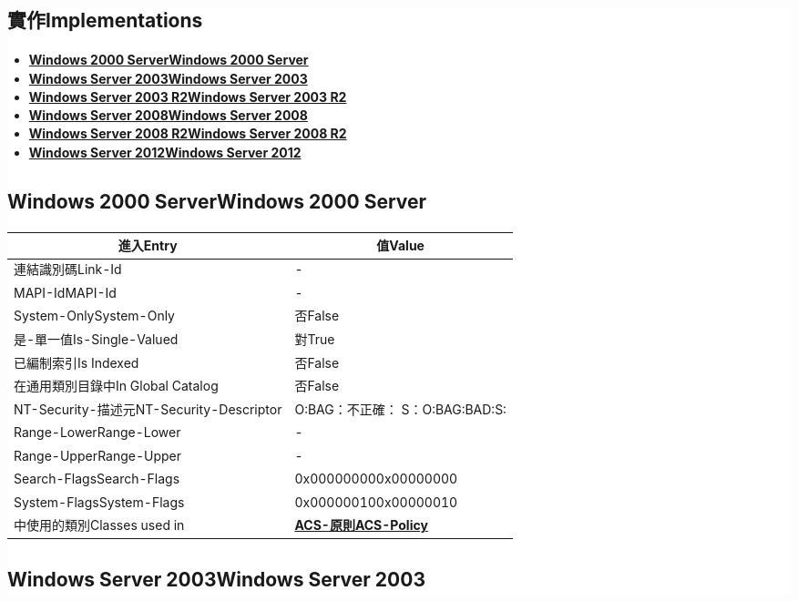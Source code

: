 

## <a name="implementations"></a><span data-ttu-id="88c2d-124">實作</span><span class="sxs-lookup"><span data-stu-id="88c2d-124">Implementations</span></span>

-   [<span data-ttu-id="88c2d-125">**Windows 2000 Server**</span><span class="sxs-lookup"><span data-stu-id="88c2d-125">**Windows 2000 Server**</span></span>](#windows-2000-server)
-   [<span data-ttu-id="88c2d-126">**Windows Server 2003**</span><span class="sxs-lookup"><span data-stu-id="88c2d-126">**Windows Server 2003**</span></span>](#windows-server-2003)
-   [<span data-ttu-id="88c2d-127">**Windows Server 2003 R2**</span><span class="sxs-lookup"><span data-stu-id="88c2d-127">**Windows Server 2003 R2**</span></span>](#windows-server-2003-r2)
-   [<span data-ttu-id="88c2d-128">**Windows Server 2008**</span><span class="sxs-lookup"><span data-stu-id="88c2d-128">**Windows Server 2008**</span></span>](#windows-server-2008)
-   [<span data-ttu-id="88c2d-129">**Windows Server 2008 R2**</span><span class="sxs-lookup"><span data-stu-id="88c2d-129">**Windows Server 2008 R2**</span></span>](#windows-server-2008-r2)
-   [<span data-ttu-id="88c2d-130">**Windows Server 2012**</span><span class="sxs-lookup"><span data-stu-id="88c2d-130">**Windows Server 2012**</span></span>](#windows-server-2012)

## <a name="windows-2000-server"></a><span data-ttu-id="88c2d-131">Windows 2000 Server</span><span class="sxs-lookup"><span data-stu-id="88c2d-131">Windows 2000 Server</span></span>



| <span data-ttu-id="88c2d-132">進入</span><span class="sxs-lookup"><span data-stu-id="88c2d-132">Entry</span></span> | <span data-ttu-id="88c2d-133">值</span><span class="sxs-lookup"><span data-stu-id="88c2d-133">Value</span></span> |
|------------------------|----------------------------------------------|
| <span data-ttu-id="88c2d-134">連結識別碼</span><span class="sxs-lookup"><span data-stu-id="88c2d-134">Link-Id</span></span>                | \-                                           |
| <span data-ttu-id="88c2d-135">MAPI-Id</span><span class="sxs-lookup"><span data-stu-id="88c2d-135">MAPI-Id</span></span>                | \-                                           |
| <span data-ttu-id="88c2d-136">System-Only</span><span class="sxs-lookup"><span data-stu-id="88c2d-136">System-Only</span></span>            | <span data-ttu-id="88c2d-137">否</span><span class="sxs-lookup"><span data-stu-id="88c2d-137">False</span></span>                                        |
| <span data-ttu-id="88c2d-138">是-單一值</span><span class="sxs-lookup"><span data-stu-id="88c2d-138">Is-Single-Valued</span></span>       | <span data-ttu-id="88c2d-139">對</span><span class="sxs-lookup"><span data-stu-id="88c2d-139">True</span></span>                                         |
| <span data-ttu-id="88c2d-140">已編制索引</span><span class="sxs-lookup"><span data-stu-id="88c2d-140">Is Indexed</span></span>             | <span data-ttu-id="88c2d-141">否</span><span class="sxs-lookup"><span data-stu-id="88c2d-141">False</span></span>                                        |
| <span data-ttu-id="88c2d-142">在通用類別目錄中</span><span class="sxs-lookup"><span data-stu-id="88c2d-142">In Global Catalog</span></span>      | <span data-ttu-id="88c2d-143">否</span><span class="sxs-lookup"><span data-stu-id="88c2d-143">False</span></span>                                        |
| <span data-ttu-id="88c2d-144">NT-Security-描述元</span><span class="sxs-lookup"><span data-stu-id="88c2d-144">NT-Security-Descriptor</span></span> | <span data-ttu-id="88c2d-145">O:BAG：不正確： S：</span><span class="sxs-lookup"><span data-stu-id="88c2d-145">O:BAG:BAD:S:</span></span>                                 |
| <span data-ttu-id="88c2d-146">Range-Lower</span><span class="sxs-lookup"><span data-stu-id="88c2d-146">Range-Lower</span></span>            | \-                                           |
| <span data-ttu-id="88c2d-147">Range-Upper</span><span class="sxs-lookup"><span data-stu-id="88c2d-147">Range-Upper</span></span>            | \-                                           |
| <span data-ttu-id="88c2d-148">Search-Flags</span><span class="sxs-lookup"><span data-stu-id="88c2d-148">Search-Flags</span></span>           | <span data-ttu-id="88c2d-149">0x00000000</span><span class="sxs-lookup"><span data-stu-id="88c2d-149">0x00000000</span></span>                                   |
| <span data-ttu-id="88c2d-150">System-Flags</span><span class="sxs-lookup"><span data-stu-id="88c2d-150">System-Flags</span></span>           | <span data-ttu-id="88c2d-151">0x00000010</span><span class="sxs-lookup"><span data-stu-id="88c2d-151">0x00000010</span></span>                                   |
| <span data-ttu-id="88c2d-152">中使用的類別</span><span class="sxs-lookup"><span data-stu-id="88c2d-152">Classes used in</span></span>        | [<span data-ttu-id="88c2d-153">**ACS-原則**</span><span class="sxs-lookup"><span data-stu-id="88c2d-153">**ACS-Policy**</span></span>](c-acspolicy.md)<br/> |



## <a name="windows-server-2003"></a><span data-ttu-id="88c2d-154">Windows Server 2003</span><span class="sxs-lookup"><span data-stu-id="88c2d-154">Windows Server 2003</span></span>
